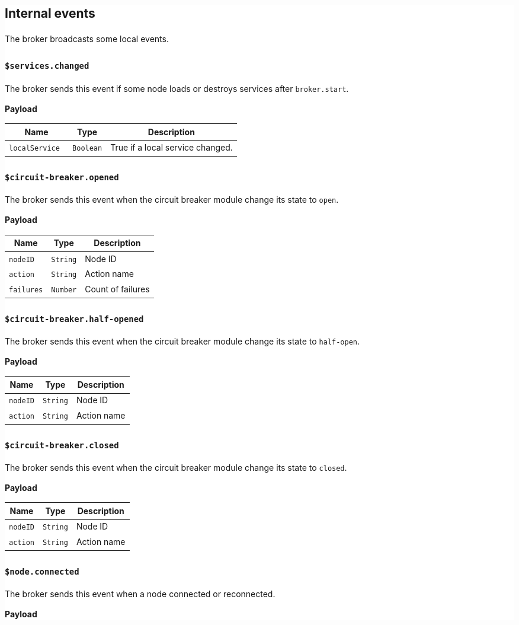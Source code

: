 ## Internal events
The broker broadcasts some local events.

### `$services.changed`
The broker sends this event if some node loads or destroys services after `broker.start`.

**Payload**

| Name | Type | Description |
| ---- | ---- | ----------- |
| `localService ` | `Boolean` | True if a local service changed. |

### `$circuit-breaker.opened`
The broker sends this event when the circuit breaker module change its state to `open`.

**Payload**

| Name | Type | Description |
| ---- | ---- | ----------- |
| `nodeID` | `String` | Node ID |
| `action` | `String` | Action name |
| `failures` | `Number` | Count of failures |


### `$circuit-breaker.half-opened`
The broker sends this event when the circuit breaker module change its state to `half-open`.

**Payload**

| Name | Type | Description |
| ---- | ---- | ----------- |
| `nodeID` | `String` | Node ID |
| `action` | `String` | Action name |

### `$circuit-breaker.closed`
The broker sends this event when the circuit breaker module change its state to `closed`.

**Payload**

| Name | Type | Description |
| ---- | ---- | ----------- |
| `nodeID` | `String` | Node ID |
| `action` | `String` | Action name |

### `$node.connected`
The broker sends this event when a node connected or reconnected.

**Payload**
